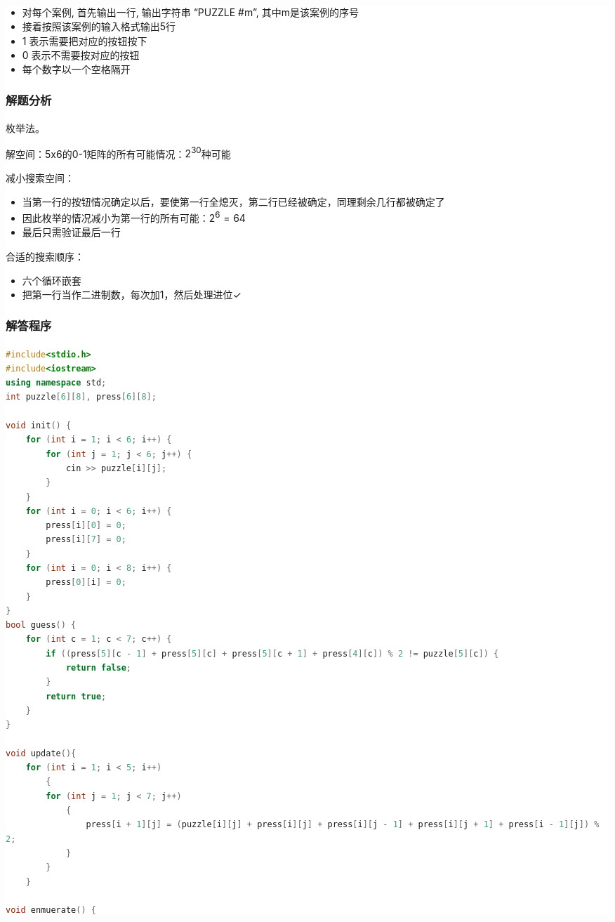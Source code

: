 - 对每个案例, 首先输出一行, 输出字符串 “PUZZLE #m”, 其中m是该案例的序号
- 接着按照该案例的输入格式输出5行
- 1 表示需要把对应的按钮按下
- 0 表示不需要按对应的按钮
- 每个数字以一个空格隔开

### 解题分析

枚举法。

解空间：5x6的0-1矩阵的所有可能情况：$2^{30}$种可能

减小搜索空间：

- 当第一行的按钮情况确定以后，要使第一行全熄灭，第二行已经被确定，同理剩余几行都被确定了
- 因此枚举的情况减小为第一行的所有可能：$2^6 = 64$
- 最后只需验证最后一行

合适的搜索顺序：

- 六个循环嵌套
- 把第一行当作二进制数，每次加1，然后处理进位✓

### 解答程序

```cpp
#include<stdio.h>
#include<iostream>
using namespace std;
int puzzle[6][8], press[6][8];

void init() {
	for (int i = 1; i < 6; i++) {
		for (int j = 1; j < 6; j++) {
			cin >> puzzle[i][j];
		}
	}
	for (int i = 0; i < 6; i++) {
		press[i][0] = 0;
		press[i][7] = 0;
	}
	for (int i = 0; i < 8; i++) {
		press[0][i] = 0;
	}
}
bool guess() {
	for (int c = 1; c < 7; c++) {
		if ((press[5][c - 1] + press[5][c] + press[5][c + 1] + press[4][c]) % 2 != puzzle[5][c]) {
			return false;
		}
		return true;
	}
}

void update(){
	for (int i = 1; i < 5; i++)
		{
		for (int j = 1; j < 7; j++)
			{
				press[i + 1][j] = (puzzle[i][j] + press[i][j] + press[i][j - 1] + press[i][j + 1] + press[i - 1][j]) % 2;
			}
		}
	}

void enmuerate() {
```